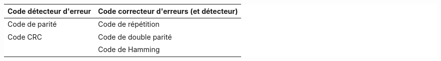 | Code détecteur d'erreur | Code correcteur d'erreurs (et détecteur) |
| ----------------------- | ---------------------------------------- |
| Code de parité          | Code de répétition                       |
| Code CRC                | Code de double parité                    |
|                         | Code de Hamming                          |

